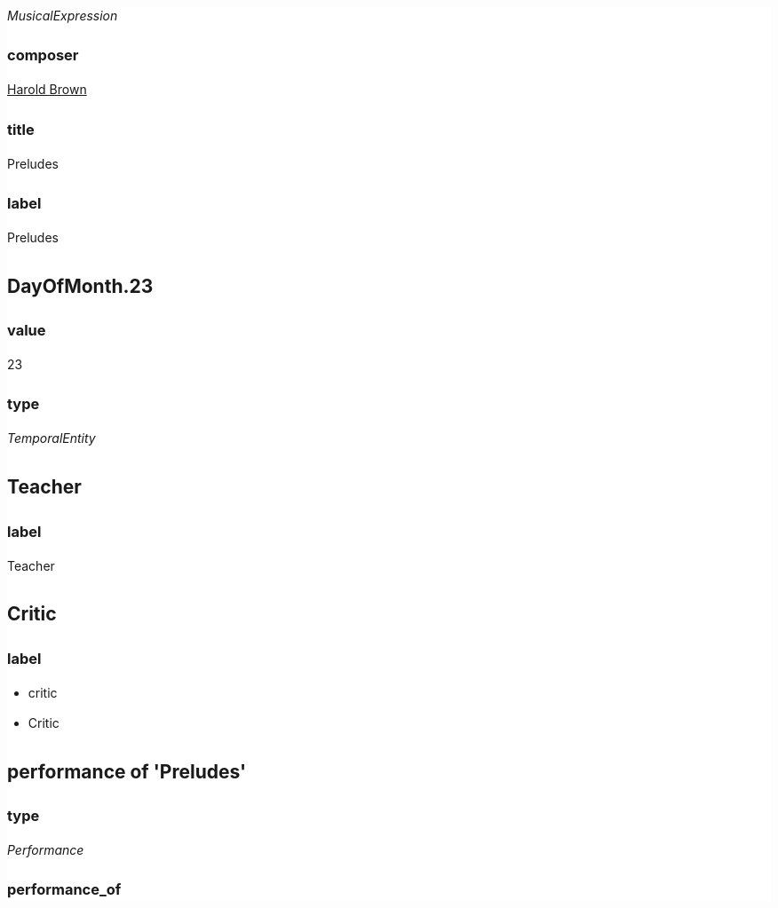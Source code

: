 
*MusicalExpression*

### composer


[Harold Brown](#Harold-Brown)

### title


Preludes

### label


Preludes

## DayOfMonth.23

### value


23

### type


*TemporalEntity*

## Teacher

### label


Teacher

## Critic

### label

 - critic

 - Critic

## performance of 'Preludes'

### type


*Performance*

### performance_of

